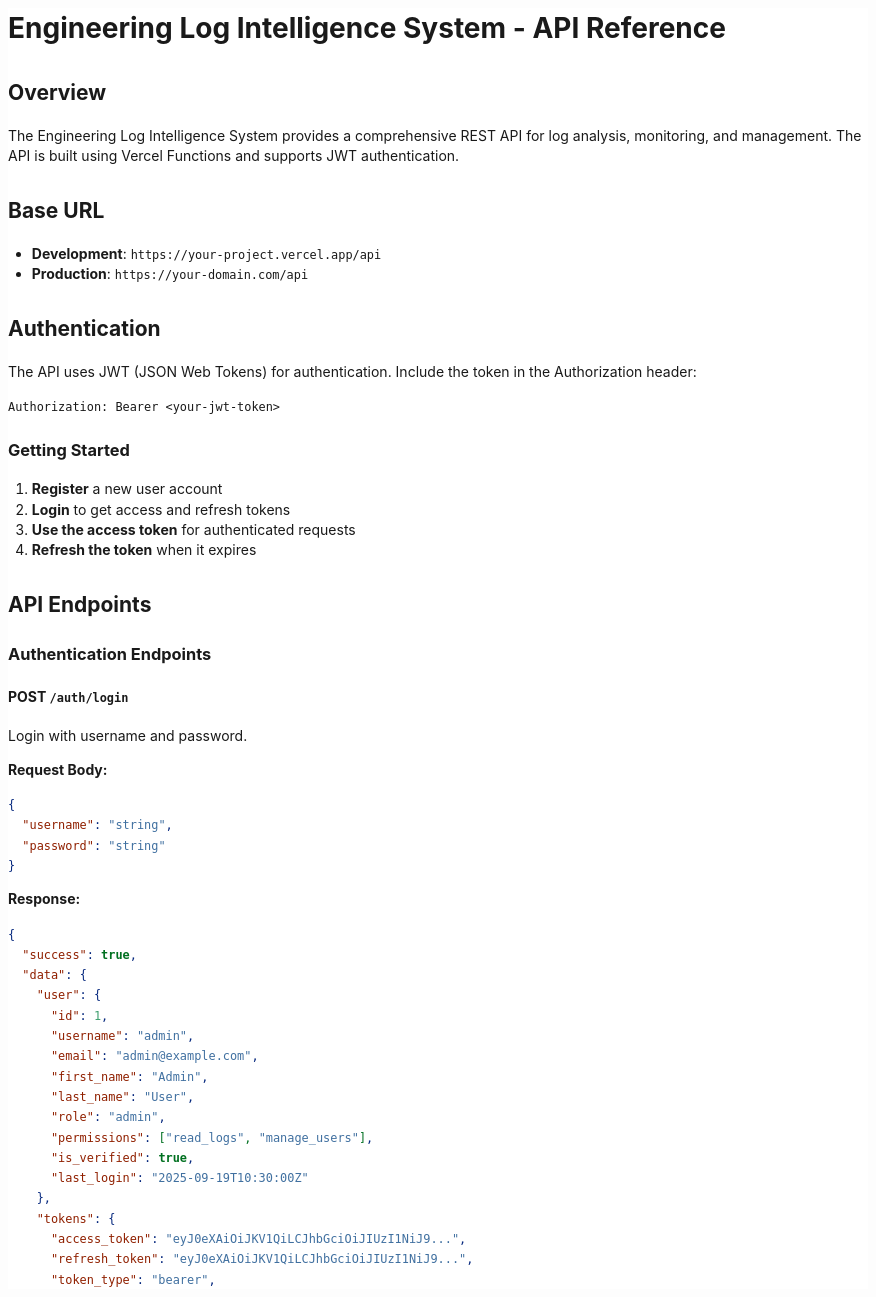 # Engineering Log Intelligence System - API Reference

## Overview

The Engineering Log Intelligence System provides a comprehensive REST API for log analysis, monitoring, and management. The API is built using Vercel Functions and supports JWT authentication.

## Base URL

- **Development**: `https://your-project.vercel.app/api`
- **Production**: `https://your-domain.com/api`

## Authentication

The API uses JWT (JSON Web Tokens) for authentication. Include the token in the Authorization header:

```
Authorization: Bearer <your-jwt-token>
```

### Getting Started

1. **Register** a new user account
2. **Login** to get access and refresh tokens
3. **Use the access token** for authenticated requests
4. **Refresh the token** when it expires

## API Endpoints

### Authentication Endpoints

#### POST `/auth/login`
Login with username and password.

**Request Body:**
```json
{
  "username": "string",
  "password": "string"
}
```

**Response:**
```json
{
  "success": true,
  "data": {
    "user": {
      "id": 1,
      "username": "admin",
      "email": "admin@example.com",
      "first_name": "Admin",
      "last_name": "User",
      "role": "admin",
      "permissions": ["read_logs", "manage_users"],
      "is_verified": true,
      "last_login": "2025-09-19T10:30:00Z"
    },
    "tokens": {
      "access_token": "eyJ0eXAiOiJKV1QiLCJhbGciOiJIUzI1NiJ9...",
      "refresh_token": "eyJ0eXAiOiJKV1QiLCJhbGciOiJIUzI1NiJ9...",
      "token_type": "bearer",
```